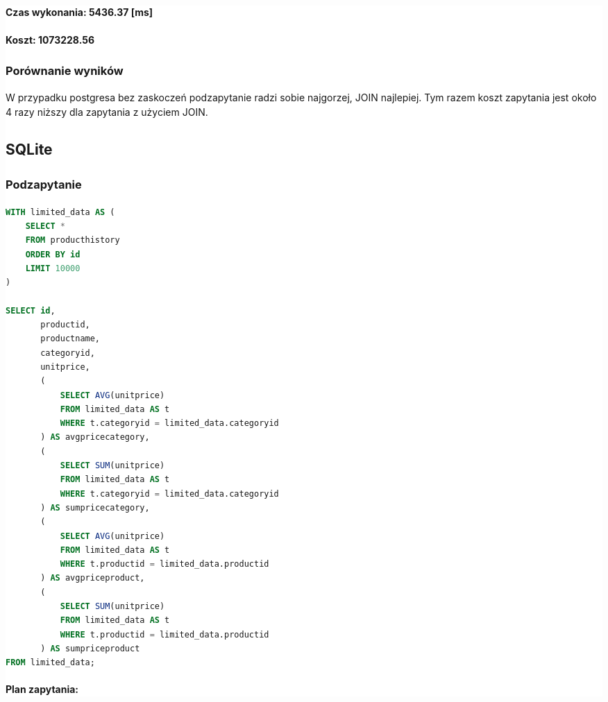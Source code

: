 #### Czas wykonania: 5436.37 \[ms\]

#### Koszt: 1073228.56

### Porównanie wyników

W przypadku postgresa bez zaskoczeń podzapytanie radzi sobie najgorzej, JOIN najlepiej.
Tym razem koszt zapytania jest około 4 razy niższy dla zapytania z użyciem JOIN.

## SQLite

### Podzapytanie

```sql
WITH limited_data AS (
    SELECT *
    FROM producthistory
    ORDER BY id
    LIMIT 10000
)

SELECT id,
       productid,
       productname,
       categoryid,
       unitprice,
       (
           SELECT AVG(unitprice)
           FROM limited_data AS t
           WHERE t.categoryid = limited_data.categoryid
       ) AS avgpricecategory,
       (
           SELECT SUM(unitprice)
           FROM limited_data AS t
           WHERE t.categoryid = limited_data.categoryid
       ) AS sumpricecategory,
       (
           SELECT AVG(unitprice)
           FROM limited_data AS t
           WHERE t.productid = limited_data.productid
       ) AS avgpriceproduct,
       (
           SELECT SUM(unitprice)
           FROM limited_data AS t
           WHERE t.productid = limited_data.productid
       ) AS sumpriceproduct
FROM limited_data;
```

#### Plan zapytania:
